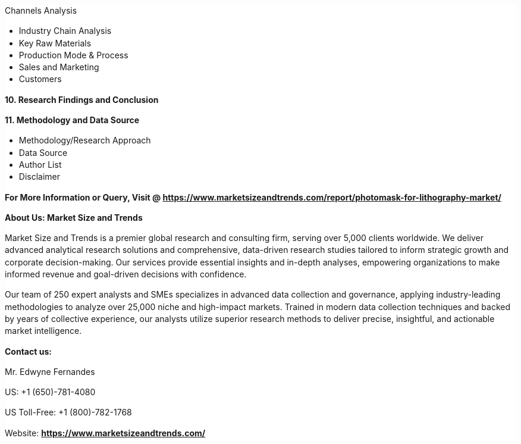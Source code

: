 Channels Analysis</strong></p><ul><li>Industry Chain Analysis</li><li>Key Raw Materials</li><li>Production Mode &amp; Process</li><li>Sales and Marketing</li><li>Customers</li></ul><p><strong>10. Research Findings and Conclusion</strong></p><p><strong>11. Methodology and Data Source</strong></p><ul><li>Methodology/Research Approach</li><li>Data Source</li><li>Author List</li><li>Disclaimer</li></ul></p><p><strong>For More Information or Query, Visit @ <a href="https://www.marketsizeandtrends.com/report/photomask-for-lithography-market/">https://www.marketsizeandtrends.com/report/photomask-for-lithography-market/</a></strong></p><p><strong>About Us: Market Size and Trends</strong></p><p>Market Size and Trends is a premier global research and consulting firm, serving over 5,000 clients worldwide. We deliver advanced analytical research solutions and comprehensive, data-driven research studies tailored to inform strategic growth and corporate decision-making. Our services provide essential insights and in-depth analyses, empowering organizations to make informed revenue and goal-driven decisions with confidence.</p><p>Our team of 250 expert analysts and SMEs specializes in advanced data collection and governance, applying industry-leading methodologies to analyze over 25,000 niche and high-impact markets. Trained in modern data collection techniques and backed by years of collective experience, our analysts utilize superior research methods to deliver precise, insightful, and actionable market intelligence.</p><p><strong>Contact us:</strong></p><p>Mr. Edwyne Fernandes</p><p>US: +1 (650)-781-4080</p><p>US Toll-Free: +1 (800)-782-1768</p><p>Website: <strong><a href="https://www.marketsizeandtrends.com/">https://www.marketsizeandtrends.com/</a></strong></p>
